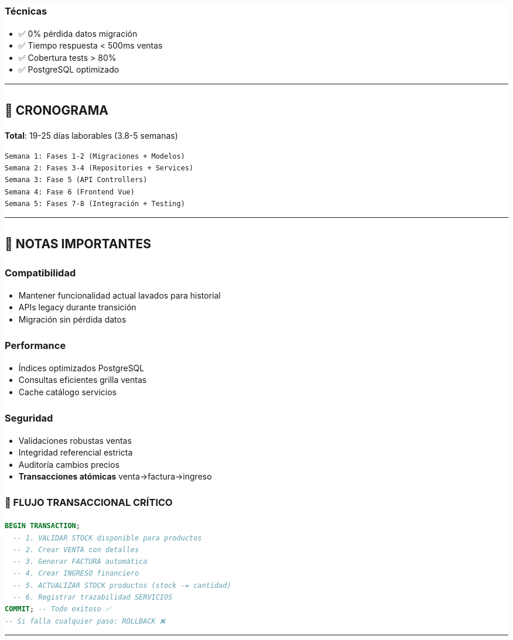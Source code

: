 ### **Técnicas**
- ✅ 0% pérdida datos migración
- ✅ Tiempo respuesta < 500ms ventas
- ✅ Cobertura tests > 80%
- ✅ PostgreSQL optimizado

---

## 📅 CRONOGRAMA

**Total**: 19-25 días laborables (3.8-5 semanas)

```
Semana 1: Fases 1-2 (Migraciones + Modelos)
Semana 2: Fases 3-4 (Repositories + Services)  
Semana 3: Fase 5 (API Controllers)
Semana 4: Fase 6 (Frontend Vue)
Semana 5: Fases 7-8 (Integración + Testing)
```

---

## 🚨 NOTAS IMPORTANTES

### **Compatibilidad**
- Mantener funcionalidad actual lavados para historial
- APIs legacy durante transición
- Migración sin pérdida datos

### **Performance**
- Índices optimizados PostgreSQL
- Consultas eficientes grilla ventas
- Cache catálogo servicios

### **Seguridad**
- Validaciones robustas ventas
- Integridad referencial estricta
- Auditoría cambios precios
- **Transacciones atómicas** venta→factura→ingreso

### **🔄 FLUJO TRANSACCIONAL CRÍTICO**
```sql
BEGIN TRANSACTION;
  -- 1. VALIDAR STOCK disponible para productos
  -- 2. Crear VENTA con detalles
  -- 3. Generar FACTURA automática
  -- 4. Crear INGRESO financiero
  -- 5. ACTUALIZAR STOCK productos (stock -= cantidad)
  -- 6. Registrar trazabilidad SERVICIOS
COMMIT; -- Todo exitoso ✅
-- Si falla cualquier paso: ROLLBACK ❌
```

---